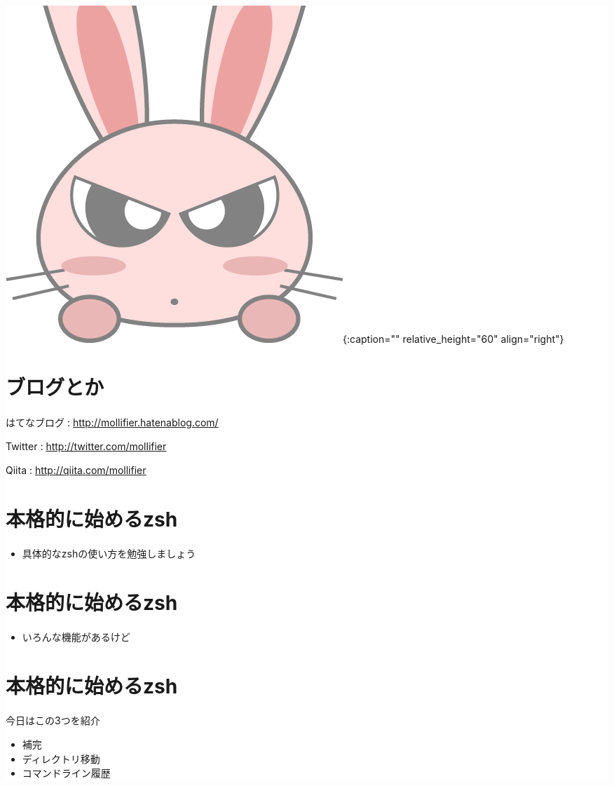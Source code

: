 ![](images/usagi-kao-kiritori.png){:caption="" relative_height="60" align="right"}

# ブログとか
はてなブログ
:    http://mollifier.hatenablog.com/

Twitter
:    http://twitter.com/mollifier

Qiita
:    http://qiita.com/mollifier


# 本格的に始めるzsh
- 具体的なzshの使い方を勉強しましょう

# 本格的に始めるzsh
- いろんな機能があるけど

# 本格的に始めるzsh
今日はこの3つを紹介

- 補完
- ディレクトリ移動
- コマンドライン履歴
